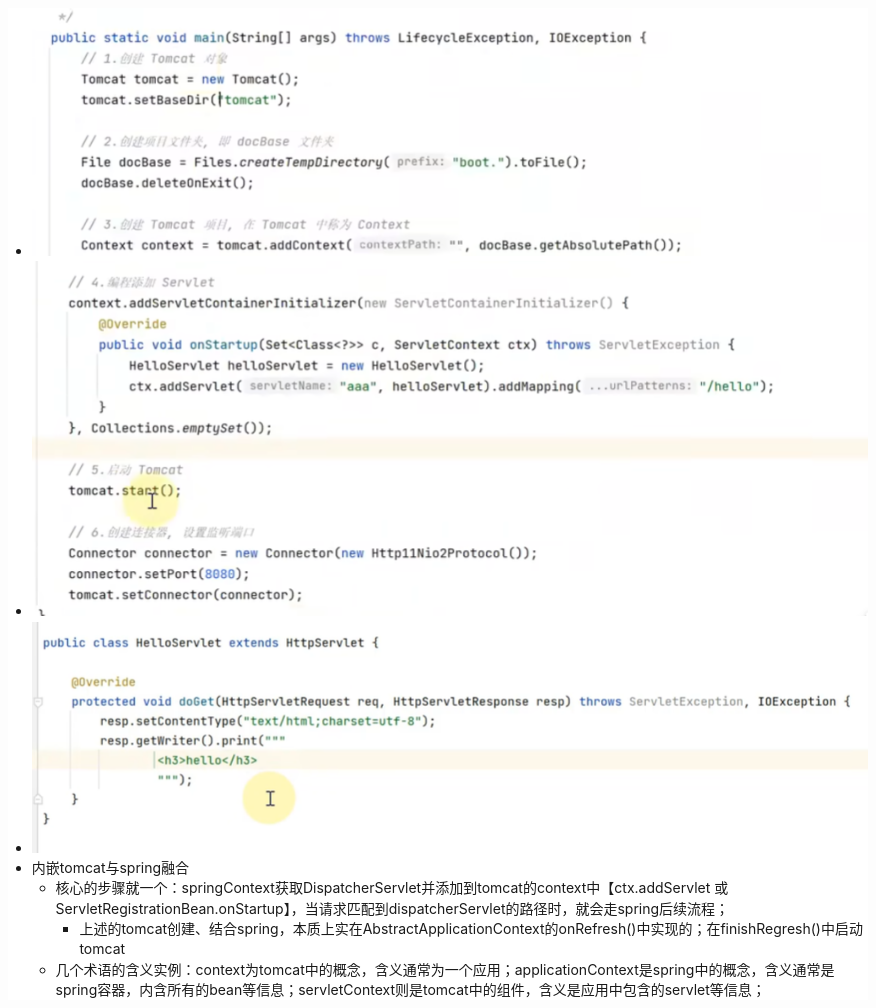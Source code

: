   - ![image-20230723144314109](spring原理mac-photos/image-20230723144314109.png)
  - ![image-20230723144331196](spring原理mac-photos/image-20230723144331196.png)
  - ![image-20230723144357953](spring原理mac-photos/image-20230723144357953.png)
- 内嵌tomcat与spring融合
  - 核心的步骤就一个：springContext获取DispatcherServlet并添加到tomcat的context中【ctx.addServlet 或  ServletRegistrationBean.onStartup】，当请求匹配到dispatcherServlet的路径时，就会走spring后续流程；
    - 上述的tomcat创建、结合spring，本质上实在AbstractApplicationContext的onRefresh()中实现的；在finishRegresh()中启动tomcat
  - 几个术语的含义实例：context为tomcat中的概念，含义通常为一个应用；applicationContext是spring中的概念，含义通常是spring容器，内含所有的bean等信息；servletContext则是tomcat中的组件，含义是应用中包含的servlet等信息；